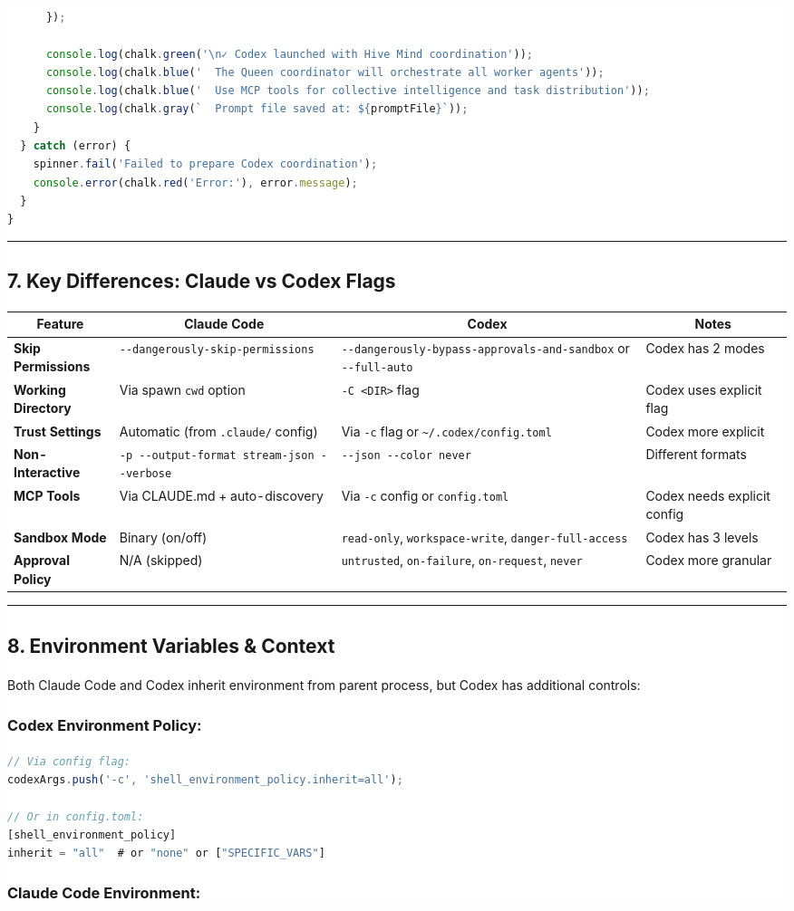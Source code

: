 ```javascript
      });

      console.log(chalk.green('\n✓ Codex launched with Hive Mind coordination'));
      console.log(chalk.blue('  The Queen coordinator will orchestrate all worker agents'));
      console.log(chalk.blue('  Use MCP tools for collective intelligence and task distribution'));
      console.log(chalk.gray(`  Prompt file saved at: ${promptFile}`));
    }
  } catch (error) {
    spinner.fail('Failed to prepare Codex coordination');
    console.error(chalk.red('Error:'), error.message);
  }
}
```

---

## 7. Key Differences: Claude vs Codex Flags

| Feature | Claude Code | Codex | Notes |
|---------|------------|-------|-------|
| **Skip Permissions** | `--dangerously-skip-permissions` | `--dangerously-bypass-approvals-and-sandbox` or `--full-auto` | Codex has 2 modes |
| **Working Directory** | Via spawn `cwd` option | `-C <DIR>` flag | Codex uses explicit flag |
| **Trust Settings** | Automatic (from `.claude/` config) | Via `-c` flag or `~/.codex/config.toml` | Codex more explicit |
| **Non-Interactive** | `-p --output-format stream-json --verbose` | `--json --color never` | Different formats |
| **MCP Tools** | Via CLAUDE.md + auto-discovery | Via `-c` config or `config.toml` | Codex needs explicit config |
| **Sandbox Mode** | Binary (on/off) | `read-only`, `workspace-write`, `danger-full-access` | Codex has 3 levels |
| **Approval Policy** | N/A (skipped) | `untrusted`, `on-failure`, `on-request`, `never` | Codex more granular |

---

## 8. Environment Variables & Context

Both Claude Code and Codex inherit environment from parent process, but Codex has additional controls:

### Codex Environment Policy:

```javascript
// Via config flag:
codexArgs.push('-c', 'shell_environment_policy.inherit=all');

// Or in config.toml:
[shell_environment_policy]
inherit = "all"  # or "none" or ["SPECIFIC_VARS"]
```

### Claude Code Environment:
